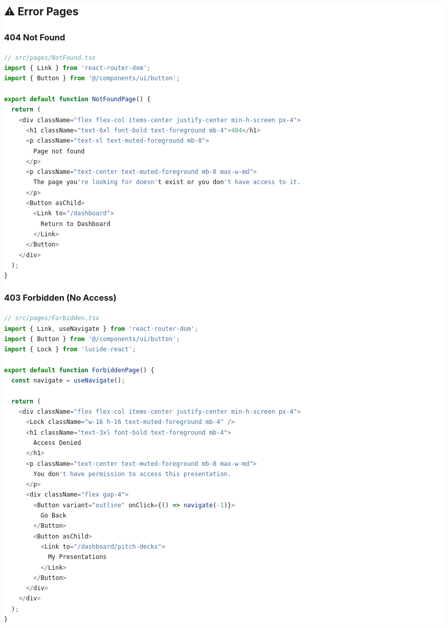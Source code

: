 
## ⚠️ Error Pages

### 404 Not Found

```typescript
// src/pages/NotFound.tsx
import { Link } from 'react-router-dom';
import { Button } from '@/components/ui/button';

export default function NotFoundPage() {
  return (
    <div className="flex flex-col items-center justify-center min-h-screen px-4">
      <h1 className="text-6xl font-bold text-foreground mb-4">404</h1>
      <p className="text-xl text-muted-foreground mb-8">
        Page not found
      </p>
      <p className="text-center text-muted-foreground mb-8 max-w-md">
        The page you're looking for doesn't exist or you don't have access to it.
      </p>
      <Button asChild>
        <Link to="/dashboard">
          Return to Dashboard
        </Link>
      </Button>
    </div>
  );
}
```

### 403 Forbidden (No Access)

```typescript
// src/pages/Forbidden.tsx
import { Link, useNavigate } from 'react-router-dom';
import { Button } from '@/components/ui/button';
import { Lock } from 'lucide-react';

export default function ForbiddenPage() {
  const navigate = useNavigate();

  return (
    <div className="flex flex-col items-center justify-center min-h-screen px-4">
      <Lock className="w-16 h-16 text-muted-foreground mb-4" />
      <h1 className="text-3xl font-bold text-foreground mb-4">
        Access Denied
      </h1>
      <p className="text-center text-muted-foreground mb-8 max-w-md">
        You don't have permission to access this presentation.
      </p>
      <div className="flex gap-4">
        <Button variant="outline" onClick={() => navigate(-1)}>
          Go Back
        </Button>
        <Button asChild>
          <Link to="/dashboard/pitch-decks">
            My Presentations
          </Link>
        </Button>
      </div>
    </div>
  );
}
```
